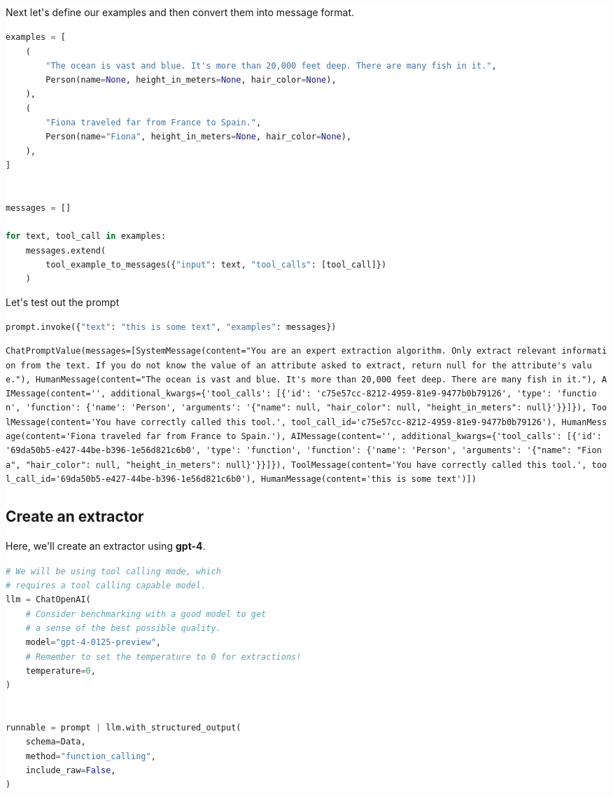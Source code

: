 Next let's define our examples and then convert them into message format.

```python
examples = [
    (
        "The ocean is vast and blue. It's more than 20,000 feet deep. There are many fish in it.",
        Person(name=None, height_in_meters=None, hair_color=None),
    ),
    (
        "Fiona traveled far from France to Spain.",
        Person(name="Fiona", height_in_meters=None, hair_color=None),
    ),
]


messages = []

for text, tool_call in examples:
    messages.extend(
        tool_example_to_messages({"input": text, "tool_calls": [tool_call]})
    )
```

Let's test out the prompt

```python
prompt.invoke({"text": "this is some text", "examples": messages})
```

```output
ChatPromptValue(messages=[SystemMessage(content="You are an expert extraction algorithm. Only extract relevant information from the text. If you do not know the value of an attribute asked to extract, return null for the attribute's value."), HumanMessage(content="The ocean is vast and blue. It's more than 20,000 feet deep. There are many fish in it."), AIMessage(content='', additional_kwargs={'tool_calls': [{'id': 'c75e57cc-8212-4959-81e9-9477b0b79126', 'type': 'function', 'function': {'name': 'Person', 'arguments': '{"name": null, "hair_color": null, "height_in_meters": null}'}}]}), ToolMessage(content='You have correctly called this tool.', tool_call_id='c75e57cc-8212-4959-81e9-9477b0b79126'), HumanMessage(content='Fiona traveled far from France to Spain.'), AIMessage(content='', additional_kwargs={'tool_calls': [{'id': '69da50b5-e427-44be-b396-1e56d821c6b0', 'type': 'function', 'function': {'name': 'Person', 'arguments': '{"name": "Fiona", "hair_color": null, "height_in_meters": null}'}}]}), ToolMessage(content='You have correctly called this tool.', tool_call_id='69da50b5-e427-44be-b396-1e56d821c6b0'), HumanMessage(content='this is some text')])
```

## Create an extractor

Here, we'll create an extractor using **gpt-4**.

```python
# We will be using tool calling mode, which
# requires a tool calling capable model.
llm = ChatOpenAI(
    # Consider benchmarking with a good model to get
    # a sense of the best possible quality.
    model="gpt-4-0125-preview",
    # Remember to set the temperature to 0 for extractions!
    temperature=0,
)


runnable = prompt | llm.with_structured_output(
    schema=Data,
    method="function_calling",
    include_raw=False,
)
```
